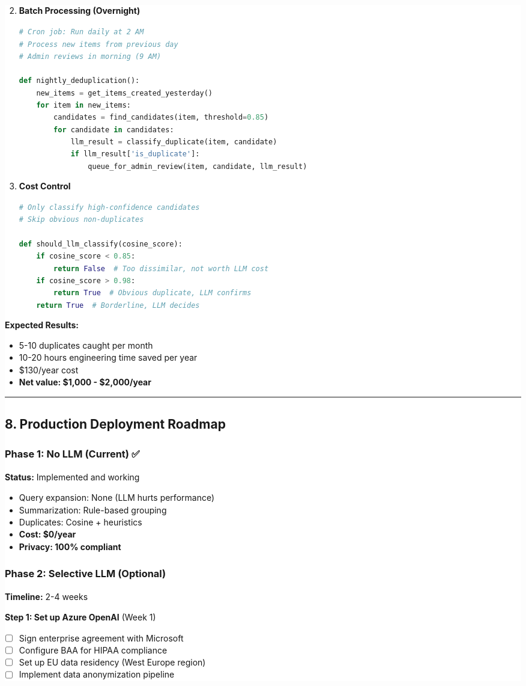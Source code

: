 2. **Batch Processing (Overnight)**
   ```python
   # Cron job: Run daily at 2 AM
   # Process new items from previous day
   # Admin reviews in morning (9 AM)

   def nightly_deduplication():
       new_items = get_items_created_yesterday()
       for item in new_items:
           candidates = find_candidates(item, threshold=0.85)
           for candidate in candidates:
               llm_result = classify_duplicate(item, candidate)
               if llm_result['is_duplicate']:
                   queue_for_admin_review(item, candidate, llm_result)
   ```

3. **Cost Control**
   ```python
   # Only classify high-confidence candidates
   # Skip obvious non-duplicates

   def should_llm_classify(cosine_score):
       if cosine_score < 0.85:
           return False  # Too dissimilar, not worth LLM cost
       if cosine_score > 0.98:
           return True  # Obvious duplicate, LLM confirms
       return True  # Borderline, LLM decides
   ```

**Expected Results:**
- 5-10 duplicates caught per month
- 10-20 hours engineering time saved per year
- $130/year cost
- **Net value: $1,000 - $2,000/year**

---

## 8. Production Deployment Roadmap

### Phase 1: No LLM (Current) ✅
**Status:** Implemented and working

- Query expansion: None (LLM hurts performance)
- Summarization: Rule-based grouping
- Duplicates: Cosine + heuristics
- **Cost: $0/year**
- **Privacy: 100% compliant**

### Phase 2: Selective LLM (Optional)
**Timeline:** 2-4 weeks

**Step 1: Set up Azure OpenAI** (Week 1)
- [ ] Sign enterprise agreement with Microsoft
- [ ] Configure BAA for HIPAA compliance
- [ ] Set up EU data residency (West Europe region)
- [ ] Implement data anonymization pipeline
